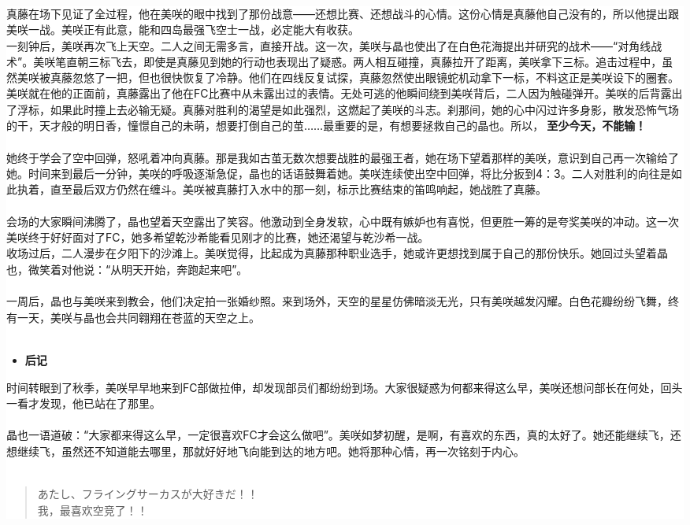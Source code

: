 真藤在场下见证了全过程，他在美咲的眼中找到了那份战意——还想比赛、还想战斗的心情。这份心情是真藤他自己没有的，所以他提出跟美咲一战。美咲正有此意，能和四岛最强飞空士一战，必定能大有收获。
</br>
一刻钟后，美咲再次飞上天空。二人之间无需多言，直接开战。这一次，美咲与晶也使出了在白色花海提出并研究的战术——“对角线战术”。美咲笔直朝三标飞去，即使是真藤见到她的行动也表现出了疑惑。两人相互碰撞，真藤拉开了距离，美咲拿下三标。追击过程中，虽然美咲被真藤忽悠了一把，但也很快恢复了冷静。他们在四线反复试探，真藤忽然使出眼镜蛇机动拿下一标，不料这正是美咲设下的圈套。
</br>
美咲就在他的正面前，真藤露出了他在FC比赛中从未露出过的表情。无处可逃的他瞬间绕到美咲背后，二人因为触碰弹开。美咲的后背露出了浮标，如果此时撞上去必输无疑。真藤对胜利的渴望是如此强烈，这燃起了美咲的斗志。刹那间，她的心中闪过许多身影，散发恐怖气场的干，天才般的明日香，憧憬自己的未萌，想要打倒自己的茧……最重要的是，有想要拯救自己的晶也。所以，
**至少今天，不能输！** </br> </br>
她终于学会了空中回弹，怒吼着冲向真藤。那是我如古茧无数次想要战胜的最强王者，她在场下望着那样的美咲，意识到自己再一次输给了她。时间来到最后一分钟，美咲的呼吸逐渐急促，晶也的话语鼓舞着她。美咲连续使出空中回弹，将比分扳到4：3。二人对胜利的向往是如此执着，直至最后双方仍然在缠斗。美咲被真藤打入水中的那一刻，标示比赛结束的笛鸣响起，她战胜了真藤。
</br> </br>
会场的大家瞬间沸腾了，晶也望着天空露出了笑容。他激动到全身发软，心中既有嫉妒也有喜悦，但更胜一筹的是夸奖美咲的冲动。这一次美咲终于好好面对了FC，她多希望乾沙希能看见刚才的比赛，她还渴望与乾沙希一战。
</br>
收场过后，二人漫步在夕阳下的沙滩上。美咲觉得，比起成为真藤那种职业选手，她或许更想找到属于自己的那份快乐。她回过头望着晶也，微笑着对他说：“从明天开始，奔跑起来吧”。
</br> </br>
一周后，晶也与美咲来到教会，他们决定拍一张婚纱照。来到场外，天空的星星仿佛暗淡无光，只有美咲越发闪耀。白色花瓣纷纷飞舞，终有一天，美咲与晶也会共同翱翔在苍蓝的天空之上。
</br> </br>

  * **后记**

时间转眼到了秋季，美咲早早地来到FC部做拉伸，却发现部员们都纷纷到场。大家很疑惑为何都来得这么早，美咲还想问部长在何处，回头一看才发现，他已站在了那里。
</br> </br>
晶也一语道破：“大家都来得这么早，一定很喜欢FC才会这么做吧”。美咲如梦初醒，是啊，有喜欢的东西，真的太好了。她还能继续飞，还想继续飞，虽然还不知道能去哪里，那就好好地飞向能到达的地方吧。她将那种心情，再一次铭刻于内心。
</br> </br>

> あたし、フライングサーカスが大好きだ！！  
>  我，最喜欢空竞了！！ </br>  
  